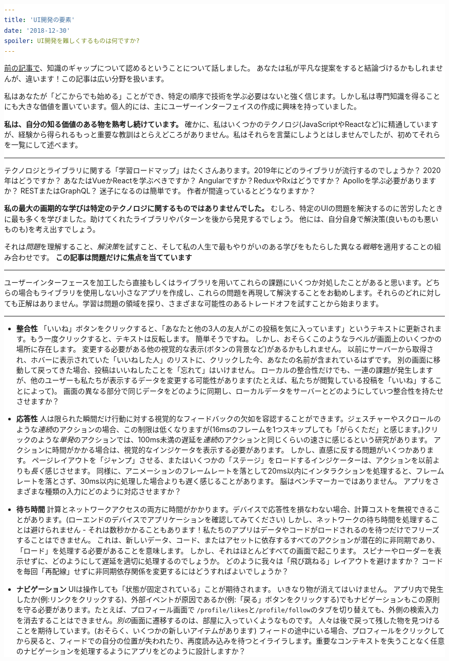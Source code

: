 ```yaml
---
title: 'UI開発の要素'
date: '2018-12-30'
spoiler: UI開発を難しくするものは何ですか?
---
```


[前の記事で](/things-i-dont-know-as-of-2018/)、知識のギャップについて認めるということについて話しました。
あなたは私が平凡な提案をすると結論づけるかもしれませんが、違います！この記事は広い分野を扱います。

私はあなたが「どこからでも始める」ことができ、特定の順序で技術を学ぶ必要はないと強く信じます。しかし私は専門知識を得ることにも大きな価値を置いています。個人的には、主にユーザーインターフェイスの作成に興味を持っていました。

**私は、自分の知る価値のある物を熟考し続けています。** 確かに、私はいくつかのテクノロジ(JavaScriptやReactなど)に精通していますが、経験から得られるもっと重要な教訓はとらえどころがありません。私はそれらを言葉にしようとはしませんでしたが、初めてそれらを一覧にして述べます。

---

テクノロジとライブラリに関する「学習ロードマップ」はたくさんあります。2019年にどのライブラリが流行するのでしょうか？ 2020年はどうですか？ あなたはVueかReactを学ぶべきですか？ Angularですか？ReduxやRxはどうですか？ Apolloを学ぶ必要がありますか？ RESTまたはGraphQL？ 迷子になるのは簡単です。 作者が間違っているとどうなりますか？

**私の最大の画期的な学びは特定のテクノロジに関するものではありませんでした。** むしろ、特定のUIの問題を解決するのに苦労したときに最も多くを学びました。助けてくれたライブラリやパターンを後から発見するでしょう。 他には、自分自身で解決策(良いものも悪いものも)を考え出すでしょう。

それは*問題*を理解すること、*解決策*を試すこと、そして私の人生で最もやりがいのある学びをもたらした異なる*戦略*を適用することの組み合わせです。 **この記事は問題だけに焦点を当てています**

---

ユーザーインターフェースを加工したら直接もしくはライブラリを用いてこれらの課題にいくつか対処したことがあると思います。どちらの場合もライブラリを使用しない小さなアプリを作成し、これらの問題を再現して解決することをお勧めします。それらのどれに対しても正解はありません。学習は問題の領域を探り、さまざまな可能性のあるトレードオフを試すことから始まります。

---

* **整合性** 「いいね」ボタンをクリックすると、「あなたと他の3人の友人がこの投稿を気に入っています」というテキストに更新されます。もう一度クリックすると、テキストは反転します。 簡単そうですね。 しかし、おそらくこのようなラベルが画面上のいくつかの場所に存在します。 変更する必要がある他の視覚的な表示(ボタンの背景など)があるかもしれません。 以前にサーバーから取得され、ホバーに表示されていた「いいねした人」のリストに、クリックした今、あなたの名前が含まれているはずです。 別の画面に移動して戻ってきた場合、投稿はいいねしたことを「忘れて」はいけません。 ローカルの整合性だけでも、一連の課題が発生しますが、他のユーザーも私たちが表示するデータを変更する可能性があります(たとえば、私たちが閲覧している投稿を「いいね」することによって)。 画面の異なる部分で同じデータをどのように同期し、ローカルデータをサーバーとどのようにしていつ整合性を持たせさせますか？

* **応答性** 人は限られた瞬間だけ行動に対する視覚的なフィードバックの欠如を容認することができます。ジェスチャーやスクロールのような*連続*のアクションの場合、この制限は低くなりますが(16msのフレームを1つスキップしても「がらくただ」と感じます。)クリックのような*単発*のアクションでは、100ms未満の遅延を*連続*のアクションと同じくらいの速さに感じるという研究があります。 アクションに時間がかかる場合は、視覚的なインジケータを表示する必要があります。 しかし、直感に反する問題がいくつかあります。 ページレイアウトを「ジャンプ」させる、またはいくつかの「ステージ」をロードするインジケーターは、アクションを以前よりも*長く*感じさせます。 同様に、アニメーションのフレームレートを落として20ms以内にインタラクションを処理すると、フレームレートを落とさず、30ms以内に処理した場合よりも遅く感じることがあります。 脳はベンチマーカーではありません。 アプリをさまざまな種類の入力にどのように対応させますか？

* **待ち時間** 計算とネットワークアクセスの両方に時間がかかります。デバイスで応答性を損なわない場合、計算コストを無視できることがあります。(ローエンドのデバイスでアプリケーションを確認してみてください) しかし、ネットワークの待ち時間を処理することは避けられません - それは数秒かかることもあります！私たちのアプリはデータやコードがロードされるのを待つだけでフリーズすることはできません。 これは、新しいデータ、コード、またはアセットに依存するすべてのアクションが潜在的に非同期であり、「ロード」を処理する必要があることを意味します。 しかし、それはほとんどすべての画面で起こります。 スピナーやローダーを表示せずに、どのようにして遅延を適切に処理するのでしょうか。 どのように我々は「飛び跳ねる」レイアウトを避けますか？ コードを毎回「再配線」せずに非同期依存関係を変更するにはどうすればよいでしょうか？

* **ナビゲーション** UIは操作しても「状態が固定されている」ことが期待されます。 いきなり物が消えてはいけません。 アプリ内で発生したか(例:リンクをクリックする)、外部イベントが原因であるか(例:「戻る」ボタンをクリックする)でもナビゲーションもこの原則を守る必要があります。たとえば、プロフィール画面で `/profile/likes`と`/profile/follow`のタブを切り替えても、外側の検索入力を消去することはできません。*別の*画面に遷移するのは、部屋に入っていくようなものです。 人々は後で戻って残した物を見つけることを期待しています。(おそらく、いくつかの新しいアイテムがあります) フィードの途中にいる場合、プロフィールをクリックしてから戻ると、フィードでの自分の位置が失われたり、再度読み込みを待つとイライラします。重要なコンテキストを失うことなく任意のナビゲーションを処理するようにアプリをどのように設計しますか？
